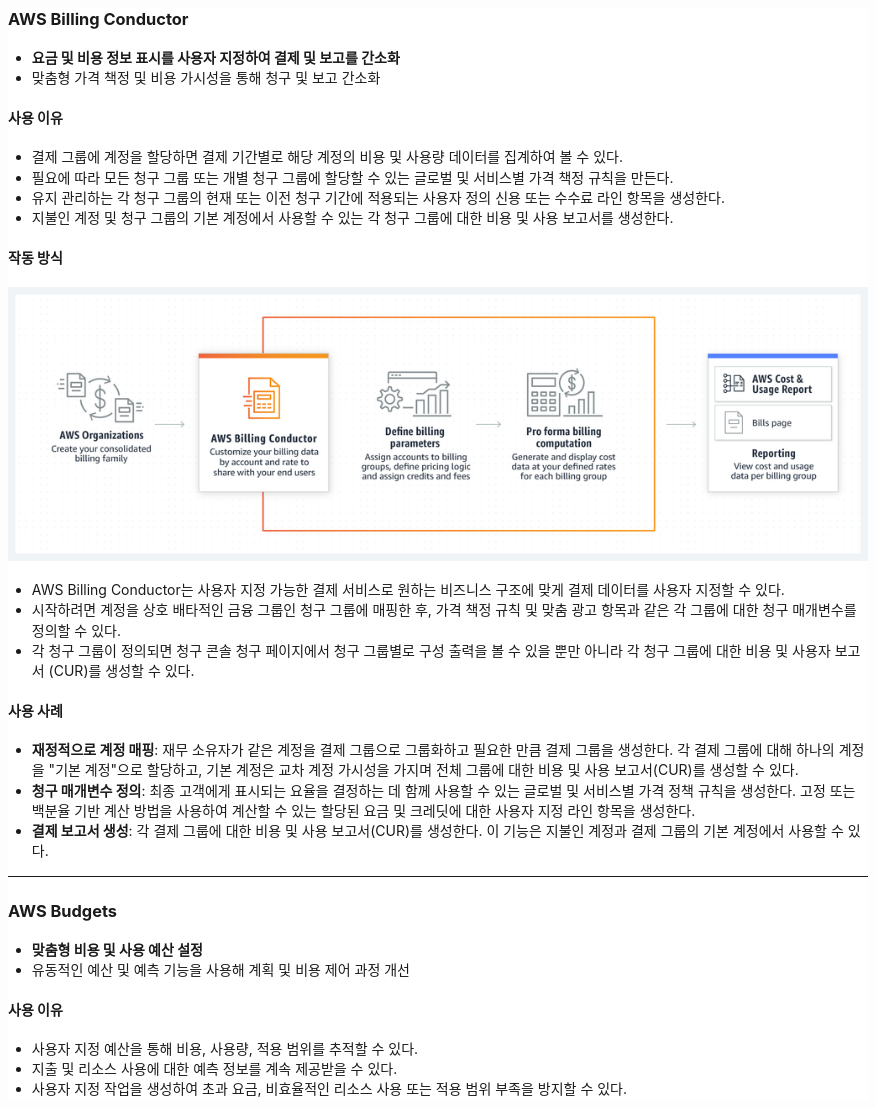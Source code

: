 
### AWS Billing Conductor

- **요금 및 비용 정보 표시를 사용자 지정하여 결제 및 보고를 간소화**
- 맞춤형 가격 책정 및 비용 가시성을 통해 청구 및 보고 간소화

#### 사용 이유

- 결제 그룹에 계정을 할당하면 결제 기간별로 해당 계정의 비용 및 사용량 데이터를 집계하여 볼 수 있다.
- 필요에 따라 모든 청구 그룹 또는 개별 청구 그룹에 할당할 수 있는 글로벌 및 서비스별 가격 책정 규칙을 만든다.
- 유지 관리하는 각 청구 그룹의 현재 또는 이전 청구 기간에 적용되는 사용자 정의 신용 또는 수수료 라인 항목을 생성한다.
- 지불인 계정 및 청구 그룹의 기본 계정에서 사용할 수 있는 각 청구 그룹에 대한 비용 및 사용 보고서를 생성한다.

#### 작동 방식

![](images/cloud_finance_management_services/aws_billing_conductor.png)

- AWS Billing Conductor는 사용자 지정 가능한 결제 서비스로 원하는 비즈니스 구조에 맞게 결제 데이터를 사용자 지정할 수 있다.
- 시작하려면 계정을 상호 배타적인 금융 그룹인 청구 그룹에 매핑한 후, 가격 책정 규칙 및 맞춤 광고 항목과 같은 각 그룹에 대한 청구 매개변수를 정의할 수 있다.
- 각 청구 그룹이 정의되면 청구 콘솔 청구 페이지에서 청구 그룹별로 구성 출력을 볼 수 있을 뿐만 아니라 각 청구 그룹에 대한 비용 및 사용자 보고서 (CUR)를 생성할 수 있다.

#### 사용 사례

- **재정적으로 계정 매핑**: 재무 소유자가 같은 계정을 결제 그룹으로 그룹화하고 필요한 만큼 결제 그룹을 생성한다. 각 결제 그룹에 대해 하나의 계정을 "기본 계정"으로 할당하고, 기본 계정은 교차 계정 가시성을 가지며 전체 그룹에 대한 비용 및 사용 보고서(CUR)를 생성할 수 있다.
- **청구 매개변수 정의**: 최종 고객에게 표시되는 요율을 결정하는 데 함께 사용할 수 있는 글로벌 및 서비스별 가격 정책 규칙을 생성한다. 고정 또는 백분율 기반 계산 방법을 사용하여 계산할 수 있는 할당된 요금 및 크레딧에 대한 사용자 지정 라인 항목을 생성한다.
- **결제 보고서 생성**: 각 결제 그룹에 대한 비용 및 사용 보고서(CUR)를 생성한다. 이 기능은 지불인 계정과 결제 그룹의 기본 계정에서 사용할 수 있다.

---

### AWS Budgets

- **맞춤형 비용 및 사용 예산 설정**
- 유동적인 예산 및 예측 기능을 사용해 계획 및 비용 제어 과정 개선

#### 사용 이유

- 사용자 지정 예산을 통해 비용, 사용량, 적용 범위를 추적할 수 있다.
- 지출 및 리소스 사용에 대한 예측 정보를 계속 제공받을 수 있다.
- 사용자 지정 작업을 생성하여 초과 요금, 비효율적인 리소스 사용 또는 적용 범위 부족을 방지할 수 있다.
